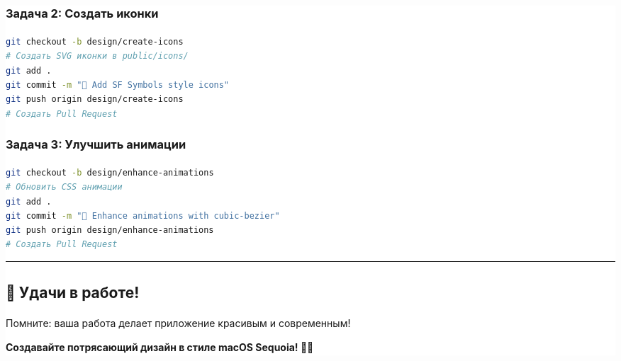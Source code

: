 ### **Задача 2: Создать иконки**
```bash
git checkout -b design/create-icons
# Создать SVG иконки в public/icons/
git add .
git commit -m "🎨 Add SF Symbols style icons"
git push origin design/create-icons
# Создать Pull Request
```

### **Задача 3: Улучшить анимации**
```bash
git checkout -b design/enhance-animations
# Обновить CSS анимации
git add .
git commit -m "🎨 Enhance animations with cubic-bezier"
git push origin design/enhance-animations
# Создать Pull Request
```

---

## 🎉 Удачи в работе!

Помните: ваша работа делает приложение красивым и современным! 

**Создавайте потрясающий дизайн в стиле macOS Sequoia! 🎨✨**

